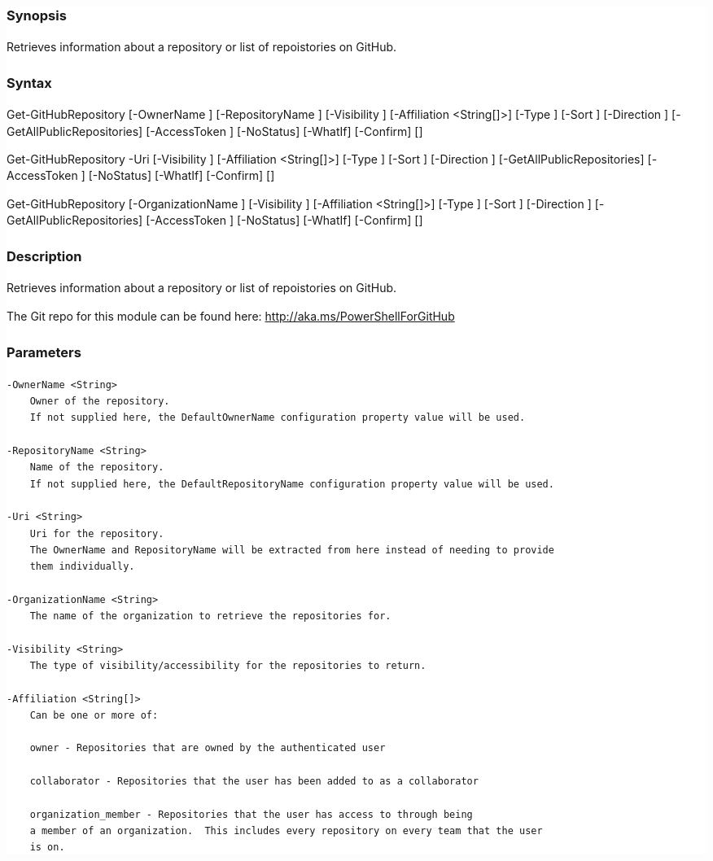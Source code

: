 ### Synopsis

Retrieves information about a repository or list of repoistories on GitHub.

### Syntax

Get-GitHubRepository [-OwnerName <String>] [-RepositoryName <String>] [-Visibility <String>] [-Affiliation <String[]>] [-Type <String>] [-Sort <String>] [-Direction <String>] 
[-GetAllPublicRepositories] [-AccessToken <String>] [-NoStatus] [-WhatIf] [-Confirm] [<CommonParameters>]

Get-GitHubRepository -Uri <String> [-Visibility <String>] [-Affiliation <String[]>] [-Type <String>] [-Sort <String>] [-Direction <String>] [-GetAllPublicRepositories] [-AccessToken 
<String>] [-NoStatus] [-WhatIf] [-Confirm] [<CommonParameters>]

Get-GitHubRepository [-OrganizationName <String>] [-Visibility <String>] [-Affiliation <String[]>] [-Type <String>] [-Sort <String>] [-Direction <String>] [-GetAllPublicRepositories] 
[-AccessToken <String>] [-NoStatus] [-WhatIf] [-Confirm] [<CommonParameters>]

### Description

Retrieves information about a repository or list of repoistories on GitHub.

The Git repo for this module can be found here: http://aka.ms/PowerShellForGitHub

### Parameters

	-OwnerName <String>
	    Owner of the repository.
	    If not supplied here, the DefaultOwnerName configuration property value will be used.

	-RepositoryName <String>
	    Name of the repository.
	    If not supplied here, the DefaultRepositoryName configuration property value will be used.

	-Uri <String>
	    Uri for the repository.
	    The OwnerName and RepositoryName will be extracted from here instead of needing to provide
	    them individually.

	-OrganizationName <String>
	    The name of the organization to retrieve the repositories for.

	-Visibility <String>
	    The type of visibility/accessibility for the repositories to return.

	-Affiliation <String[]>
	    Can be one or more of:
	    
	    owner - Repositories that are owned by the authenticated user
	    
	    collaborator - Repositories that the user has been added to as a collaborator
	    
	    organization_member - Repositories that the user has access to through being
	    a member of an organization.  This includes every repository on every team that the user
	    is on.
